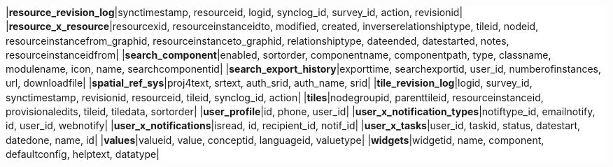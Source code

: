 |**resource_revision_log**|synctimestamp, resourceid, logid, synclog_id, survey_id, action, revisionid|
|**resource_x_resource**|resourcexid, resourceinstanceidto, modified, created, inverserelationshiptype, tileid, nodeid, resourceinstancefrom_graphid, resourceinstanceto_graphid, relationshiptype, dateended, datestarted, notes, resourceinstanceidfrom|
|**search_component**|enabled, sortorder, componentname, componentpath, type, classname, modulename, icon, name, searchcomponentid|
|**search_export_history**|exporttime, searchexportid, user_id, numberofinstances, url, downloadfile|
|**spatial_ref_sys**|proj4text, srtext, auth_srid, auth_name, srid|
|**tile_revision_log**|logid, survey_id, synctimestamp, revisionid, resourceid, tileid, synclog_id, action|
|**tiles**|nodegroupid, parenttileid, resourceinstanceid, provisionaledits, tileid, tiledata, sortorder|
|**user_profile**|id, phone, user_id|
|**user_x_notification_types**|notiftype_id, emailnotify, id, user_id, webnotify|
|**user_x_notifications**|isread, id, recipient_id, notif_id|
|**user_x_tasks**|user_id, taskid, status, datestart, datedone, name, id|
|**values**|valueid, value, conceptid, languageid, valuetype|
|**widgets**|widgetid, name, component, defaultconfig, helptext, datatype|
